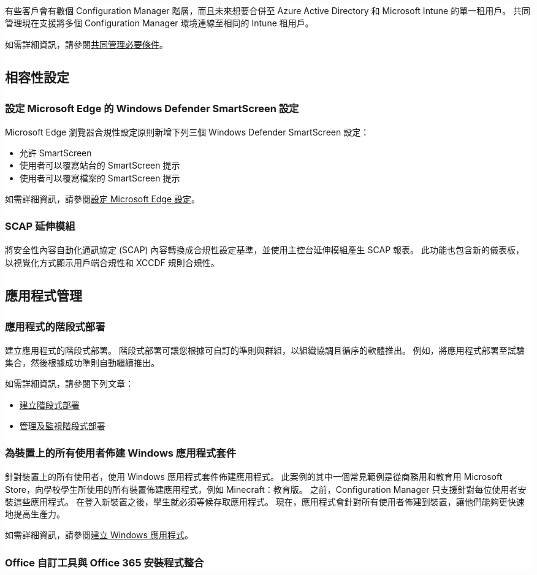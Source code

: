 有些客戶會有數個 Configuration Manager 階層，而且未來想要合併至 Azure Active Directory 和 Microsoft Intune 的單一租用戶。 共同管理現在支援將多個 Configuration Manager 環境連線至相同的 Intune 租用戶。

如需詳細資訊，請參閱[共同管理必要條件](../../../comanage/overview.md#prerequisites)。
 


## <a name="compliance-settings"></a>相容性設定

### <a name="configure-windows-defender-smartscreen-settings-for-microsoft-edge"></a>設定 Microsoft Edge 的 Windows Defender SmartScreen 設定

Microsoft Edge 瀏覽器合規性設定原則新增下列三個 Windows Defender SmartScreen 設定： 
- 允許 SmartScreen
- 使用者可以覆寫站台的 SmartScreen 提示
- 使用者可以覆寫檔案的 SmartScreen 提示

如需詳細資訊，請參閱[設定 Microsoft Edge 設定](../../../compliance/deploy-use/browser-profiles.md)。


### <a name="scap-extensions"></a>SCAP 延伸模組

將安全性內容自動化通訊協定 (SCAP) 內容轉換成合規性設定基準，並使用主控台延伸模組產生 SCAP 報表。 此功能也包含新的儀表板，以視覺化方式顯示用戶端合規性和 XCCDF 規則合規性。 





## <a name="application-management"></a>應用程式管理

### <a name="phased-deployment-of-applications"></a>應用程式的階段式部署

建立應用程式的階段式部署。 階段式部署可讓您根據可自訂的準則與群組，以組織協調且循序的軟體推出。 例如，將應用程式部署至試驗集合，然後根據成功準則自動繼續推出。 

如需詳細資訊，請參閱下列文章：  

- [建立階段式部署](../../../osd/deploy-use/create-phased-deployment-for-task-sequence.md?toc=/sccm/apps/toc.json&bc=/sccm/apps/breadcrumb/toc.json)  

- [管理及監視階段式部署](../../../osd/deploy-use/manage-monitor-phased-deployments.md?toc=/sccm/apps/toc.json&bc=/sccm/apps/breadcrumb/toc.json)  


### <a name="provision-windows-app-packages-for-all-users-on-a-device"></a>為裝置上的所有使用者佈建 Windows 應用程式套件

針對裝置上的所有使用者，使用 Windows 應用程式套件佈建應用程式。 此案例的其中一個常見範例是從商務用和教育用 Microsoft Store，向學校學生所使用的所有裝置佈建應用程式，例如 Minecraft：教育版。 之前，Configuration Manager 只支援針對每位使用者安裝這些應用程式。 在登入新裝置之後，學生就必須等候存取應用程式。 現在，應用程式會針對所有使用者佈建到裝置，讓他們能夠更快速地提高生產力。 

如需詳細資訊，請參閱[建立 Windows 應用程式](../../../apps/get-started/creating-windows-applications.md#bkmk_provision)。


### <a name="office-customization-tool-integration-with-the-office-365-installer"></a>Office 自訂工具與 Office 365 安裝程式整合
